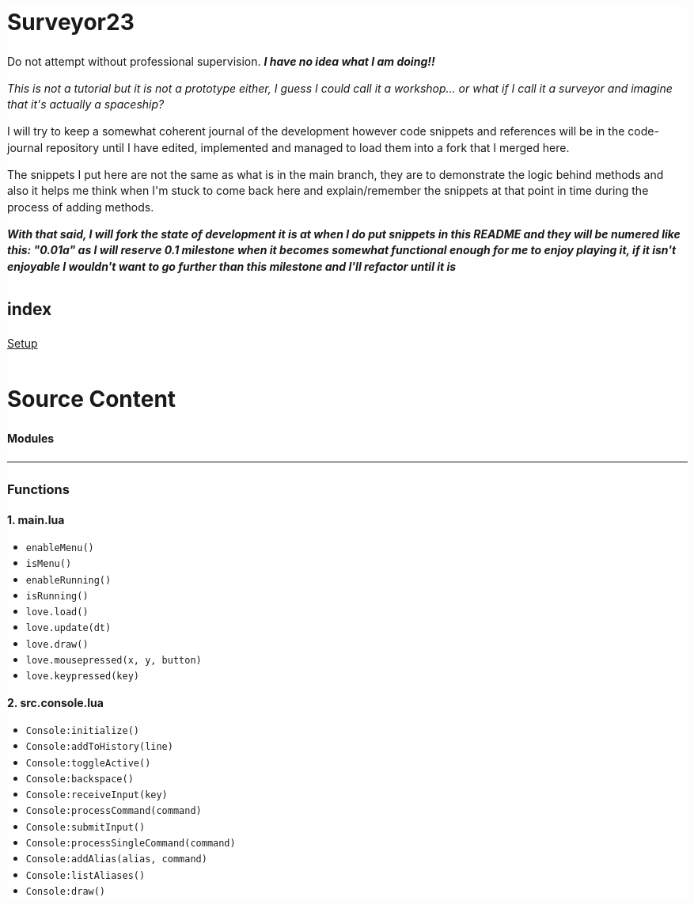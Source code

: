# Surveyor23
 Do not attempt without professional supervision.
 **_I have no idea what I am doing!!_**

*This is not a tutorial but it is not a prototype either, I guess I could call it a workshop... or what if I call it a surveyor and imagine that it's actually a spaceship?*

I will try to keep a somewhat coherent journal of the development however code snippets and references will be in the code-journal repository until I have edited, implemented and managed to load them into a fork that I merged here.

The snippets I put here are not the same as what is in the main branch, they are to demonstrate the logic behind methods and also it helps me think when I'm stuck to come back here and explain/remember the snippets at that point in time during the process of adding methods.

**_With that said, I will fork the state of development it is at when I do put snippets in this README and they will be numered like this: "0.01a" as I will reserve 0.1 milestone when it becomes somewhat functional enough for me to enjoy playing it, if it isn't enjoyable I wouldn't want to go further than this milestone and I'll refactor until it is_**

## index

[Setup](#setup)

# Source Content

#### Modules

---

### Functions

**1. main.lua**
- `enableMenu()`
- `isMenu()`
- `enableRunning()`
- `isRunning()`
- `love.load()`
- `love.update(dt)`
- `love.draw()`
- `love.mousepressed(x, y, button)`
- `love.keypressed(key)`

**2. src.console.lua**
- `Console:initialize()`
- `Console:addToHistory(line)`
- `Console:toggleActive()`
- `Console:backspace()`
- `Console:receiveInput(key)`
- `Console:processCommand(command)`
- `Console:submitInput()`
- `Console:processSingleCommand(command)`
- `Console:addAlias(alias, command)`
- `Console:listAliases()`
- `Console:draw()`
